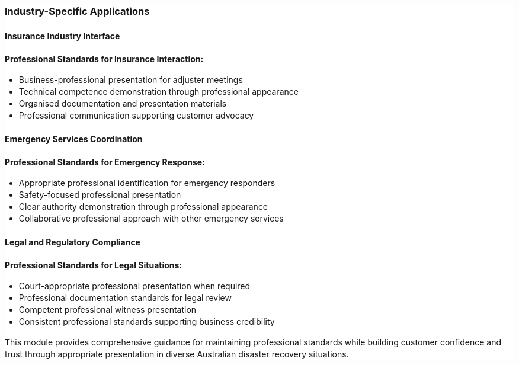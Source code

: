 ### Industry-Specific Applications

#### Insurance Industry Interface
**Professional Standards for Insurance Interaction:**
- Business-professional presentation for adjuster meetings
- Technical competence demonstration through professional appearance
- Organised documentation and presentation materials
- Professional communication supporting customer advocacy

#### Emergency Services Coordination
**Professional Standards for Emergency Response:**
- Appropriate professional identification for emergency responders
- Safety-focused professional presentation
- Clear authority demonstration through professional appearance
- Collaborative professional approach with other emergency services

#### Legal and Regulatory Compliance
**Professional Standards for Legal Situations:**
- Court-appropriate professional presentation when required
- Professional documentation standards for legal review
- Competent professional witness presentation
- Consistent professional standards supporting business credibility

This module provides comprehensive guidance for maintaining professional standards while building customer confidence and trust through appropriate presentation in diverse Australian disaster recovery situations.
